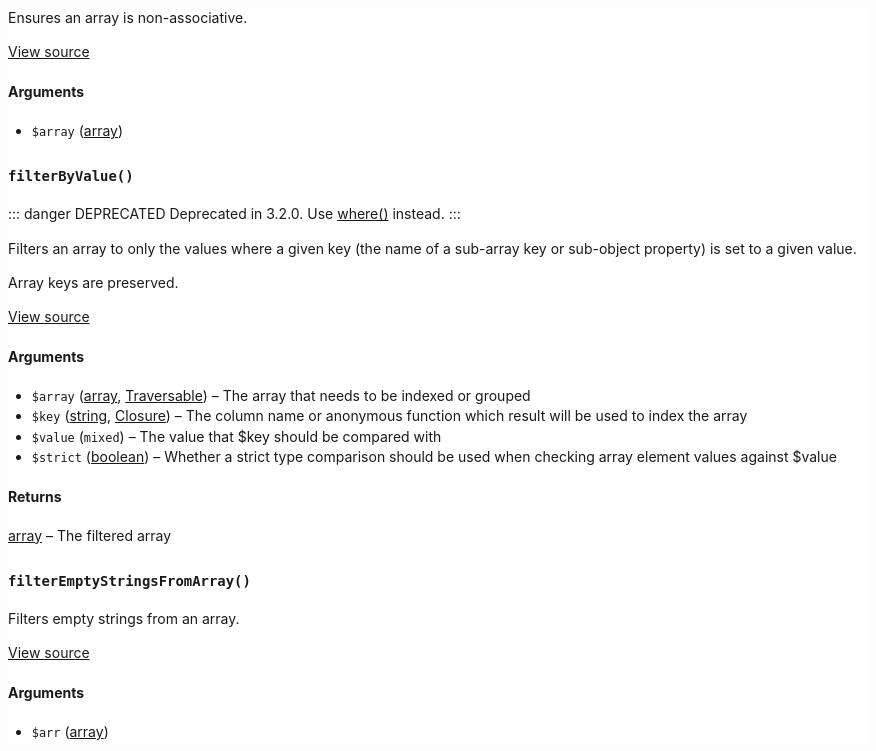 Ensures an array is non-associative.




[View source](https://github.com/craftcms/cms/blob/master/src/helpers/ArrayHelper.php#L349-L354)


#### Arguments

- `$array` ([array](http://php.net/language.types.array))




### `filterByValue()`

::: danger DEPRECATED
Deprecated in 3.2.0. Use [where()](craft-helpers-arrayhelper.md#method-where) instead.
:::




Filters an array to only the values where a given key (the name of a
sub-array key or sub-object property) is set to a given value.

Array keys are preserved.


[View source](https://github.com/craftcms/cms/blob/master/src/helpers/ArrayHelper.php#L125-L128)


#### Arguments

- `$array` ([array](http://php.net/language.types.array), [Traversable](http://php.net/class.traversable)) – The array that needs to be indexed or grouped
- `$key` ([string](http://php.net/language.types.string), [Closure](http://php.net/class.closure)) – The column name or anonymous function which result will be used to index the array
- `$value` (`mixed`) – The value that $key should be compared with
- `$strict` ([boolean](http://php.net/language.types.boolean)) – Whether a strict type comparison should be used when checking array element values against $value

#### Returns

[array](http://php.net/language.types.array) – The filtered array



### `filterEmptyStringsFromArray()`





Filters empty strings from an array.




[View source](https://github.com/craftcms/cms/blob/master/src/helpers/ArrayHelper.php#L266-L271)


#### Arguments

- `$arr` ([array](http://php.net/language.types.array))
